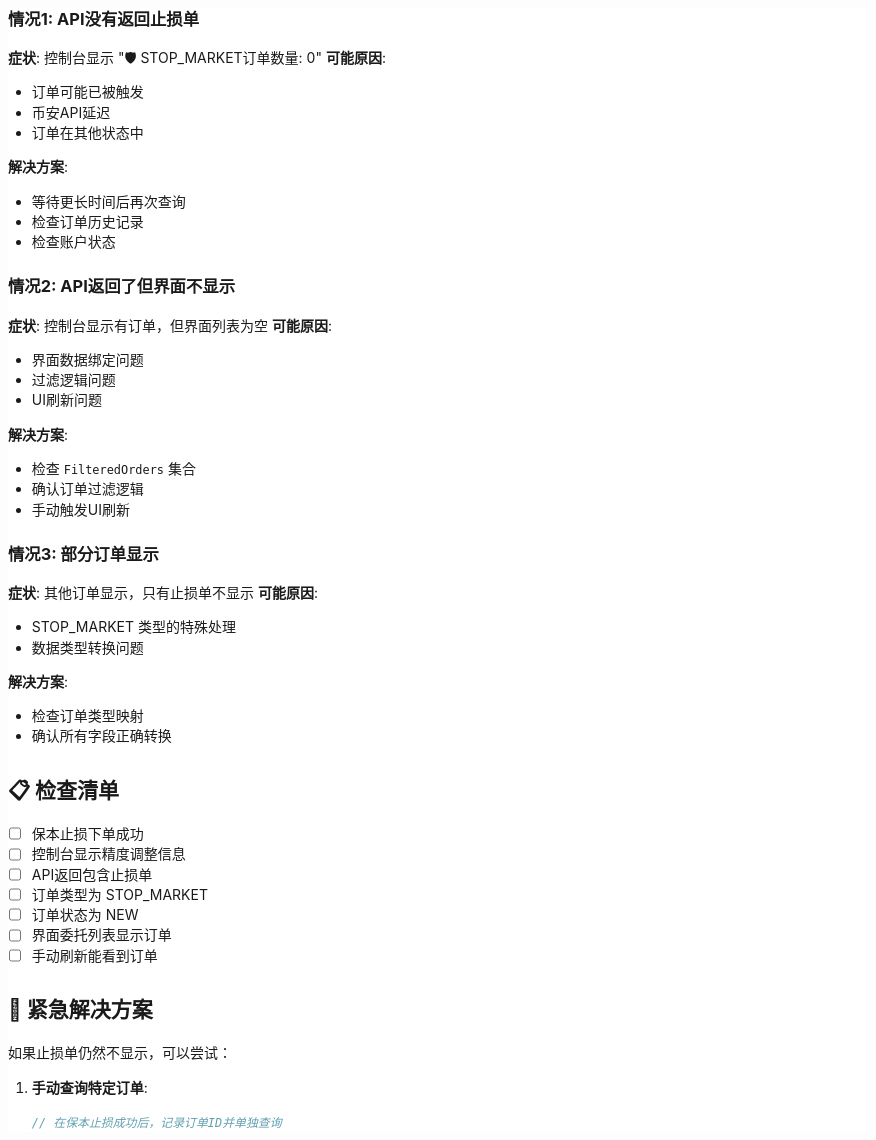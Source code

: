 ### 情况1: API没有返回止损单
**症状**: 控制台显示 "🛡️ STOP_MARKET订单数量: 0"
**可能原因**: 
- 订单可能已被触发
- 币安API延迟
- 订单在其他状态中

**解决方案**: 
- 等待更长时间后再次查询
- 检查订单历史记录
- 检查账户状态

### 情况2: API返回了但界面不显示
**症状**: 控制台显示有订单，但界面列表为空
**可能原因**:
- 界面数据绑定问题
- 过滤逻辑问题
- UI刷新问题

**解决方案**:
- 检查 `FilteredOrders` 集合
- 确认订单过滤逻辑
- 手动触发UI刷新

### 情况3: 部分订单显示
**症状**: 其他订单显示，只有止损单不显示
**可能原因**:
- STOP_MARKET 类型的特殊处理
- 数据类型转换问题

**解决方案**:
- 检查订单类型映射
- 确认所有字段正确转换

## 📋 检查清单

- [ ] 保本止损下单成功
- [ ] 控制台显示精度调整信息
- [ ] API返回包含止损单
- [ ] 订单类型为 STOP_MARKET
- [ ] 订单状态为 NEW
- [ ] 界面委托列表显示订单
- [ ] 手动刷新能看到订单

## 🔧 紧急解决方案

如果止损单仍然不显示，可以尝试：

1. **手动查询特定订单**:
   ```csharp
   // 在保本止损成功后，记录订单ID并单独查询
   ```
